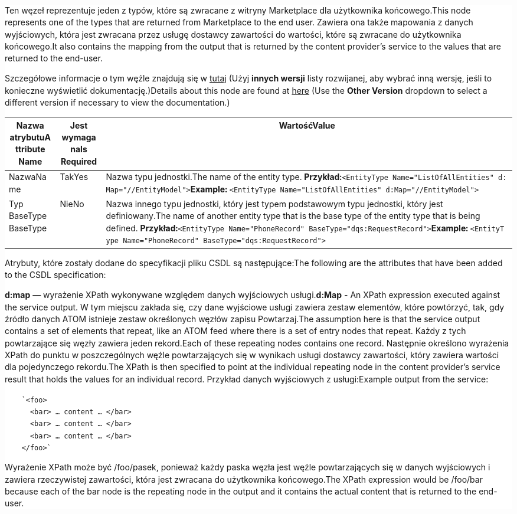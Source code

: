 <span data-ttu-id="8e5f1-296">Ten węzeł reprezentuje jeden z typów, które są zwracane z witryny Marketplace dla użytkownika końcowego.</span><span class="sxs-lookup"><span data-stu-id="8e5f1-296">This node represents one of the types that are returned from Marketplace to the end user.</span></span> <span data-ttu-id="8e5f1-297">Zawiera ona także mapowania z danych wyjściowych, która jest zwracana przez usługę dostawcy zawartości do wartości, które są zwracane do użytkownika końcowego.</span><span class="sxs-lookup"><span data-stu-id="8e5f1-297">It also contains the mapping from the output that is returned by the content provider’s service to the values that are returned to the end-user.</span></span>

<span data-ttu-id="8e5f1-298">Szczegółowe informacje o tym węźle znajdują się w [tutaj](http://msdn.microsoft.com/library/bb399206.aspx) (Użyj **innych wersji** listy rozwijanej, aby wybrać inną wersję, jeśli to konieczne wyświetlić dokumentację.)</span><span class="sxs-lookup"><span data-stu-id="8e5f1-298">Details about this node are found at [here](http://msdn.microsoft.com/library/bb399206.aspx) (Use the **Other Version** dropdown to select a different version if necessary to view the documentation.)</span></span>

| <span data-ttu-id="8e5f1-299">Nazwa atrybutu</span><span class="sxs-lookup"><span data-stu-id="8e5f1-299">Attribute Name</span></span> | <span data-ttu-id="8e5f1-300">Jest wymagana</span><span class="sxs-lookup"><span data-stu-id="8e5f1-300">Is Required</span></span> | <span data-ttu-id="8e5f1-301">Wartość</span><span class="sxs-lookup"><span data-stu-id="8e5f1-301">Value</span></span> |
| --- | --- | --- |
| <span data-ttu-id="8e5f1-302">Nazwa</span><span class="sxs-lookup"><span data-stu-id="8e5f1-302">Name</span></span> |<span data-ttu-id="8e5f1-303">Tak</span><span class="sxs-lookup"><span data-stu-id="8e5f1-303">Yes</span></span> |<span data-ttu-id="8e5f1-304">Nazwa typu jednostki.</span><span class="sxs-lookup"><span data-stu-id="8e5f1-304">The name of the entity type.</span></span> <span data-ttu-id="8e5f1-305">**Przykład:**`<EntityType Name="ListOfAllEntities" d:Map="//EntityModel">`</span><span class="sxs-lookup"><span data-stu-id="8e5f1-305">**Example:** `<EntityType Name="ListOfAllEntities" d:Map="//EntityModel">`</span></span> |
| <span data-ttu-id="8e5f1-306">Typ BaseType</span><span class="sxs-lookup"><span data-stu-id="8e5f1-306">BaseType</span></span> |<span data-ttu-id="8e5f1-307">Nie</span><span class="sxs-lookup"><span data-stu-id="8e5f1-307">No</span></span> |<span data-ttu-id="8e5f1-308">Nazwa innego typu jednostki, który jest typem podstawowym typu jednostki, który jest definiowany.</span><span class="sxs-lookup"><span data-stu-id="8e5f1-308">The name of another entity type that is the base type of the entity type that is being defined.</span></span> <span data-ttu-id="8e5f1-309">**Przykład:**`<EntityType Name="PhoneRecord" BaseType="dqs:RequestRecord">`</span><span class="sxs-lookup"><span data-stu-id="8e5f1-309">**Example:** `<EntityType Name="PhoneRecord" BaseType="dqs:RequestRecord">`</span></span> |

<span data-ttu-id="8e5f1-310">Atrybuty, które zostały dodane do specyfikacji pliku CSDL są następujące:</span><span class="sxs-lookup"><span data-stu-id="8e5f1-310">The following are the attributes that have been added to the CSDL specification:</span></span>

<span data-ttu-id="8e5f1-311">**d:map** — wyrażenie XPath wykonywane względem danych wyjściowych usługi.</span><span class="sxs-lookup"><span data-stu-id="8e5f1-311">**d:Map** - An XPath expression executed against the service output.</span></span> <span data-ttu-id="8e5f1-312">W tym miejscu zakłada się, czy dane wyjściowe usługi zawiera zestaw elementów, które powtórzyć, tak, gdy źródło danych ATOM istnieje zestaw określonych węzłów zapisu Powtarzaj.</span><span class="sxs-lookup"><span data-stu-id="8e5f1-312">The assumption here is that the service output contains a set of elements that repeat, like an ATOM feed where there is a set of entry nodes that repeat.</span></span> <span data-ttu-id="8e5f1-313">Każdy z tych powtarzające się węzły zawiera jeden rekord.</span><span class="sxs-lookup"><span data-stu-id="8e5f1-313">Each of these repeating nodes contains one record.</span></span> <span data-ttu-id="8e5f1-314">Następnie określono wyrażenia XPath do punktu w poszczególnych węźle powtarzających się w wynikach usługi dostawcy zawartości, który zawiera wartości dla pojedynczego rekordu.</span><span class="sxs-lookup"><span data-stu-id="8e5f1-314">The XPath is then specified to point at the individual repeating node in the content provider’s service result that holds the values for an individual record.</span></span> <span data-ttu-id="8e5f1-315">Przykład danych wyjściowych z usługi:</span><span class="sxs-lookup"><span data-stu-id="8e5f1-315">Example output from the service:</span></span>

        `<foo>
          <bar> … content … </bar>
          <bar> … content … </bar>
          <bar> … content … </bar>
        </foo>`

<span data-ttu-id="8e5f1-316">Wyrażenie XPath może być /foo/pasek, ponieważ każdy paska węzła jest węźle powtarzających się w danych wyjściowych i zawiera rzeczywistej zawartości, która jest zwracana do użytkownika końcowego.</span><span class="sxs-lookup"><span data-stu-id="8e5f1-316">The XPath expression would be /foo/bar because each of the bar node is the repeating node in the output and it contains the actual content that is returned to the end-user.</span></span>
